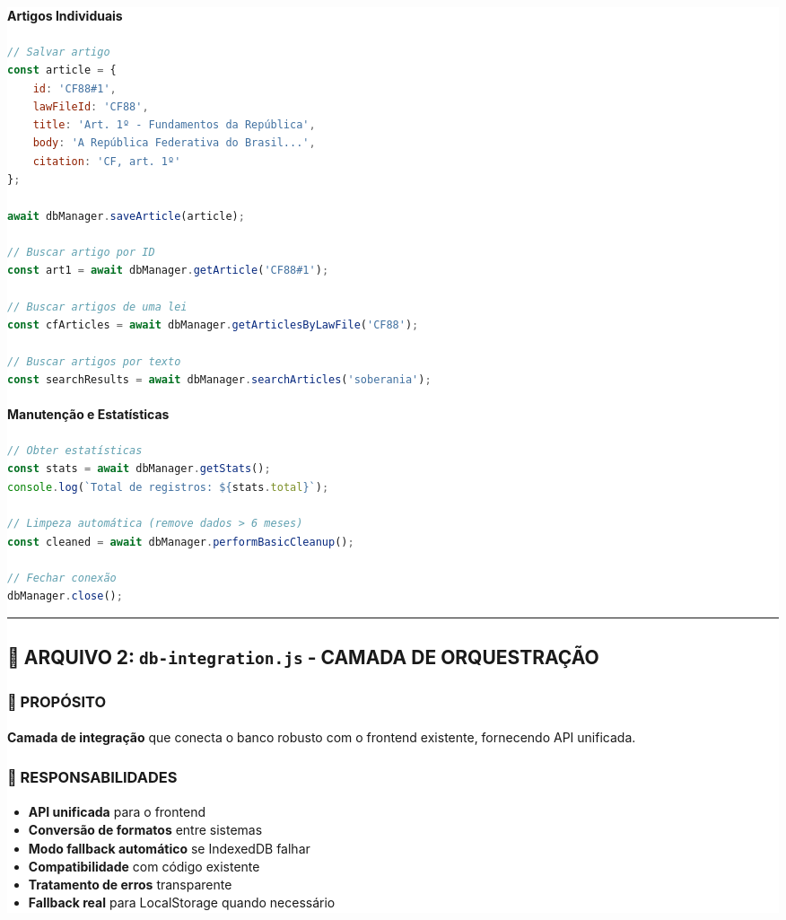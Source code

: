 #### **Artigos Individuais**
```javascript
// Salvar artigo
const article = {
    id: 'CF88#1',
    lawFileId: 'CF88',
    title: 'Art. 1º - Fundamentos da República',
    body: 'A República Federativa do Brasil...',
    citation: 'CF, art. 1º'
};

await dbManager.saveArticle(article);

// Buscar artigo por ID
const art1 = await dbManager.getArticle('CF88#1');

// Buscar artigos de uma lei
const cfArticles = await dbManager.getArticlesByLawFile('CF88');

// Buscar artigos por texto
const searchResults = await dbManager.searchArticles('soberania');
```

#### **Manutenção e Estatísticas**
```javascript
// Obter estatísticas
const stats = await dbManager.getStats();
console.log(`Total de registros: ${stats.total}`);

// Limpeza automática (remove dados > 6 meses)
const cleaned = await dbManager.performBasicCleanup();

// Fechar conexão
dbManager.close();
```

---

## 📁 **ARQUIVO 2: `db-integration.js` - CAMADA DE ORQUESTRAÇÃO**

### **🎯 PROPÓSITO**
**Camada de integração** que conecta o banco robusto com o frontend existente, fornecendo API unificada.

### **🔧 RESPONSABILIDADES**
- **API unificada** para o frontend
- **Conversão de formatos** entre sistemas
- **Modo fallback automático** se IndexedDB falhar
- **Compatibilidade** com código existente
- **Tratamento de erros** transparente
- **Fallback real** para LocalStorage quando necessário
